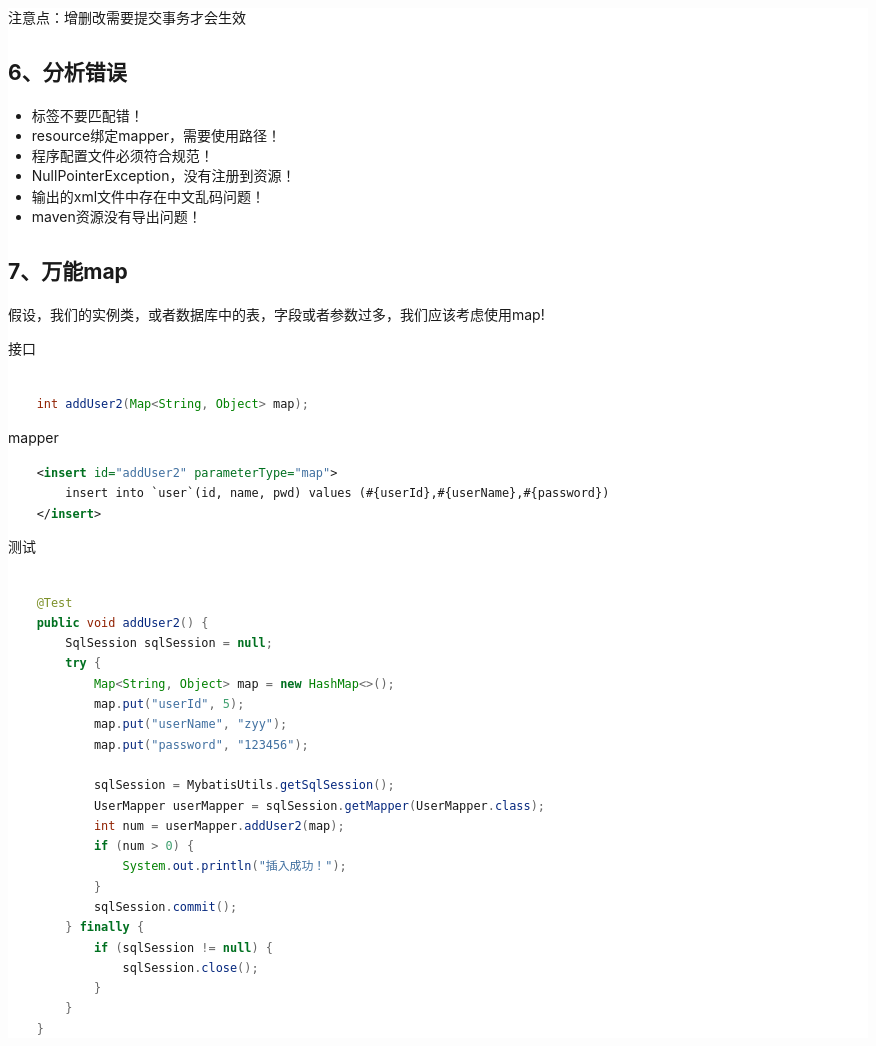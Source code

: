 
注意点：增删改需要提交事务才会生效



## 6、分析错误

- 标签不要匹配错！
- resource绑定mapper，需要使用路径！
- 程序配置文件必须符合规范！
- NullPointerException，没有注册到资源！
- 输出的xml文件中存在中文乱码问题！
- maven资源没有导出问题！



## 7、万能map

假设，我们的实例类，或者数据库中的表，字段或者参数过多，我们应该考虑使用map!

接口

```java

    int addUser2(Map<String, Object> map);
```



mapper

```xml
    <insert id="addUser2" parameterType="map">
        insert into `user`(id, name, pwd) values (#{userId},#{userName},#{password})
    </insert>
```



测试

```java

    @Test
    public void addUser2() {
        SqlSession sqlSession = null;
        try {
            Map<String, Object> map = new HashMap<>();
            map.put("userId", 5);
            map.put("userName", "zyy");
            map.put("password", "123456");

            sqlSession = MybatisUtils.getSqlSession();
            UserMapper userMapper = sqlSession.getMapper(UserMapper.class);
            int num = userMapper.addUser2(map);
            if (num > 0) {
                System.out.println("插入成功！");
            }
            sqlSession.commit();
        } finally {
            if (sqlSession != null) {
                sqlSession.close();
            }
        }
    }
```
